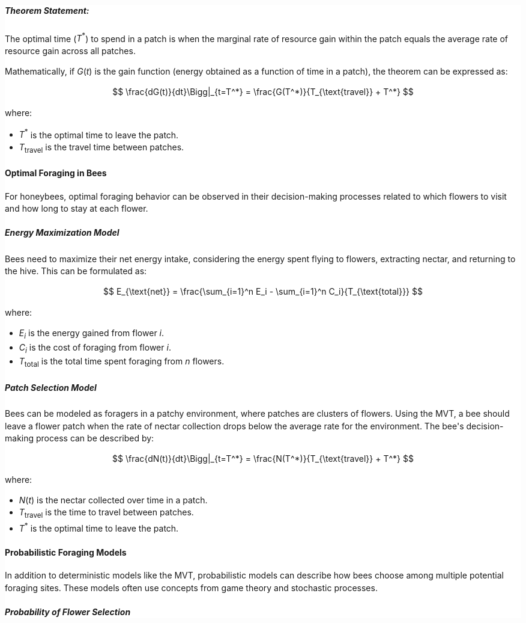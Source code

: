 ##### Theorem Statement:
The optimal time ($T^*$) to spend in a patch is when the marginal rate of resource gain within the patch equals the average rate of resource gain across all patches.

Mathematically, if $G(t)$ is the gain function (energy obtained as a function of time in a patch), the theorem can be expressed as:

$$
\frac{dG(t)}{dt}\Bigg|_{t=T^*} = \frac{G(T^*)}{T_{\text{travel}} + T^*}
$$

where:
- $T^*$ is the optimal time to leave the patch.
- $T_{\text{travel}}$ is the travel time between patches.

#### Optimal Foraging in Bees

For honeybees, optimal foraging behavior can be observed in their decision-making processes related to which flowers to visit and how long to stay at each flower. 

##### Energy Maximization Model

Bees need to maximize their net energy intake, considering the energy spent flying to flowers, extracting nectar, and returning to the hive. This can be formulated as:

$$
E_{\text{net}} = \frac{\sum_{i=1}^n E_i - \sum_{i=1}^n C_i}{T_{\text{total}}}
$$

where:
- $E_i$ is the energy gained from flower $i$.
- $C_i$ is the cost of foraging from flower $i$.
- $T_{\text{total}}$ is the total time spent foraging from $n$ flowers.

##### Patch Selection Model

Bees can be modeled as foragers in a patchy environment, where patches are clusters of flowers. Using the MVT, a bee should leave a flower patch when the rate of nectar collection drops below the average rate for the environment. The bee's decision-making process can be described by:

$$
\frac{dN(t)}{dt}\Bigg|_{t=T^*} = \frac{N(T^*)}{T_{\text{travel}} + T^*}
$$

where:
- $N(t)$ is the nectar collected over time in a patch.
- $T_{\text{travel}}$ is the time to travel between patches.
- $T^*$ is the optimal time to leave the patch.

#### Probabilistic Foraging Models

In addition to deterministic models like the MVT, probabilistic models can describe how bees choose among multiple potential foraging sites. These models often use concepts from game theory and stochastic processes.

##### Probability of Flower Selection
